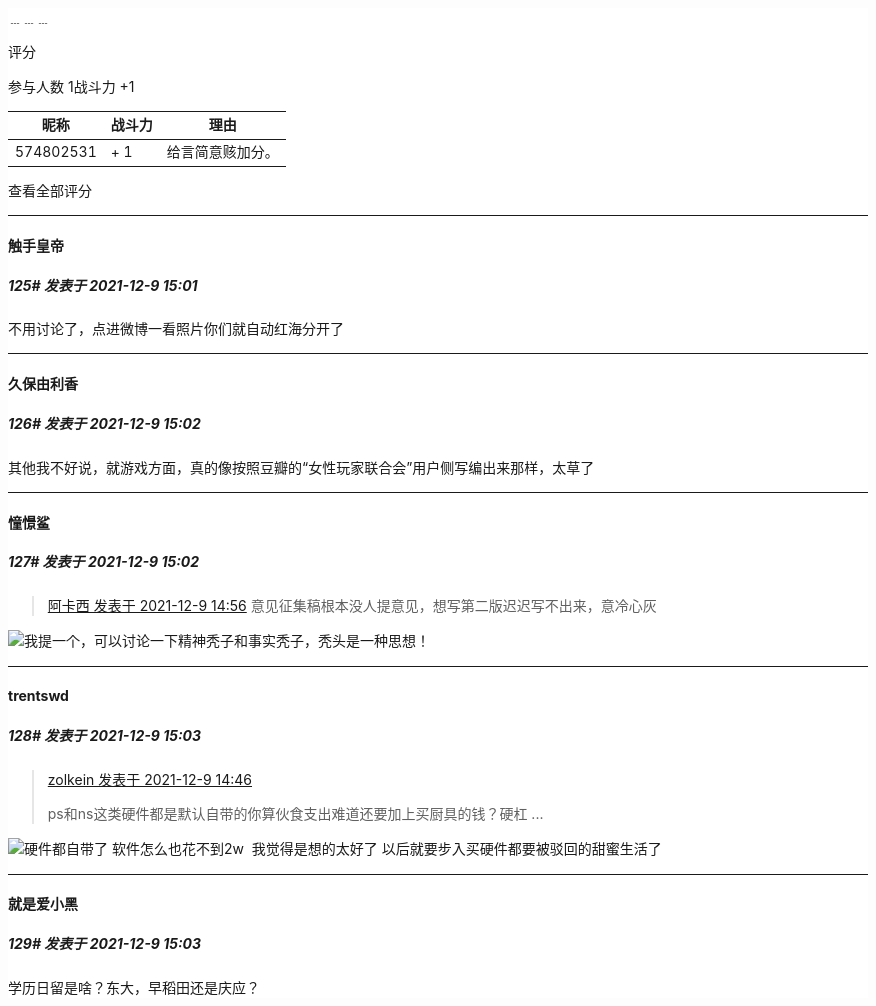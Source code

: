 ﹍﹍﹍

评分

 参与人数 1战斗力 +1

|昵称|战斗力|理由|
|----|---|---|
| 574802531| + 1|给言简意赅加分。|

查看全部评分

*****

####  触手皇帝  
##### 125#       发表于 2021-12-9 15:01

不用讨论了，点进微博一看照片你们就自动红海分开了

*****

####  久保由利香  
##### 126#       发表于 2021-12-9 15:02

其他我不好说，就游戏方面，真的像按照豆瓣的“女性玩家联合会”用户侧写编出来那样，太草了

*****

####  憧憬鲨  
##### 127#       发表于 2021-12-9 15:02

<blockquote><a href="httphttps://bbs.saraba1st.com/2b/forum.php?mod=redirect&amp;goto=findpost&amp;pid=53867151&amp;ptid=2041552" target="_blank">阿卡西 发表于 2021-12-9 14:56</a>
意见征集稿根本没人提意见，想写第二版迟迟写不出来，意冷心灰</blockquote>
<img src="https://static.saraba1st.com/image/smiley/face2017/067.png" referrerpolicy="no-referrer">我提一个，可以讨论一下精神秃子和事实秃子，秃头是一种思想！

*****

####  trentswd  
##### 128#       发表于 2021-12-9 15:03

<blockquote><a href="httphttps://bbs.saraba1st.com/2b/forum.php?mod=redirect&amp;goto=findpost&amp;pid=53867020&amp;ptid=2041552" target="_blank">zolkein 发表于 2021-12-9 14:46</a>

ps和ns这类硬件都是默认自带的你算伙食支出难道还要加上买厨具的钱？硬杠 ...</blockquote>
<img src="https://static.saraba1st.com/image/smiley/face2017/213.gif" referrerpolicy="no-referrer">硬件都自带了 软件怎么也花不到2w  我觉得是想的太好了 以后就要步入买硬件都要被驳回的甜蜜生活了

*****

####  就是爱小黑  
##### 129#       发表于 2021-12-9 15:03

学历日留是啥？东大，早稻田还是庆应？
